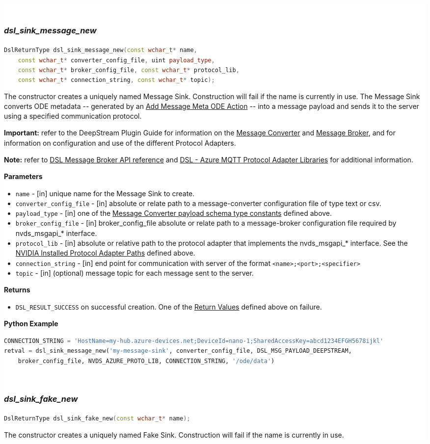 <br>

### *dsl_sink_message_new*
```C++
DslReturnType dsl_sink_message_new(const wchar_t* name,
    const wchar_t* converter_config_file, uint payload_type,
    const wchar_t* broker_config_file, const wchar_t* protocol_lib,
    const wchar_t* connection_string, const wchar_t* topic);
```
The constructor creates a uniquely named Message Sink. Construction will fail if the name is currently in use. The Message Sink converts ODE metadata -- generated by an [Add Message Meta ODE Action](/docs/api-ode-action.md#dsl_ode_action_message_meta_add_new) -- into a message payload and sends it to the server using a specified communication protocol.

**Important:** refer to the DeepStream Plugin Guide for information on the [Message Converter](https://docs.nvidia.com/metropolis/deepstream/dev-guide/text/DS_plugin_gst-nvmsgconv.html#gst-nvmsgconv) and [Message Broker](https://docs.nvidia.com/metropolis/deepstream/dev-guide/text/DS_plugin_gst-nvmsgbroker.html), and for information on configuration and use of the different Protocol Adapters.  

**Note:** refer to [DSL Message Broker API reference](/docs/api-msg-broker.md) and [DSL - Azure MQTT Protocol Adapter Libraries](/docs/proto-lib-azure.md#azure-mqtt-protocol-adapter-libraries) for additional information. 

**Parameters**
* `name` - [in] unique name for the Message Sink to create.
* `converter_config_file` - [in] absolute or relate path to a message-converter configuration file of type text or csv.
* `payload_type` - [in]  one of the [Message Converter payload schema type constants](#message-converter-payload-schema-types) defined above.
* `broker_config_file` - [in] broker_config_file absolute or relate path to a message-broker configuration file required by nvds_msgapi_* interface.
* `protocol_lib` - [in] absolute or relative path to the protocol adapter that implements the nvds_msgapi_* interface. See the [NVIDIA Installed Protocol Adapter Paths](nvidia-installed-protocol-adapter-paths) defined above.
* `connection_string` - [in] end point for communication with server of the format `<name>;<port>;<specifier>`
* `topic` - [in] (optional) message topic for each message sent to the server.

**Returns**
* `DSL_RESULT_SUCCESS` on successful creation. One of the [Return Values](#return-values) defined above on failure.

**Python Example**
```Python
CONNECTION_STRING = 'HostName=my-hub.azure-devices.net;DeviceId=nano-1;SharedAccessKey=abcd1234EFGH5678ijkl'
retval = dsl_sink_message_new('my-message-sink', converter_config_file, DSL_MSG_PAYLOAD_DEEPSTREAM,
    broker_config_file, NVDS_AZURE_PROTO_LIB, CONNECTION_STRING, '/ode/data')
```

<br>

### *dsl_sink_fake_new*
```C++
DslReturnType dsl_sink_fake_new(const wchar_t* name);
```
The constructor creates a uniquely named Fake Sink. Construction will fail if the name is currently in use.
